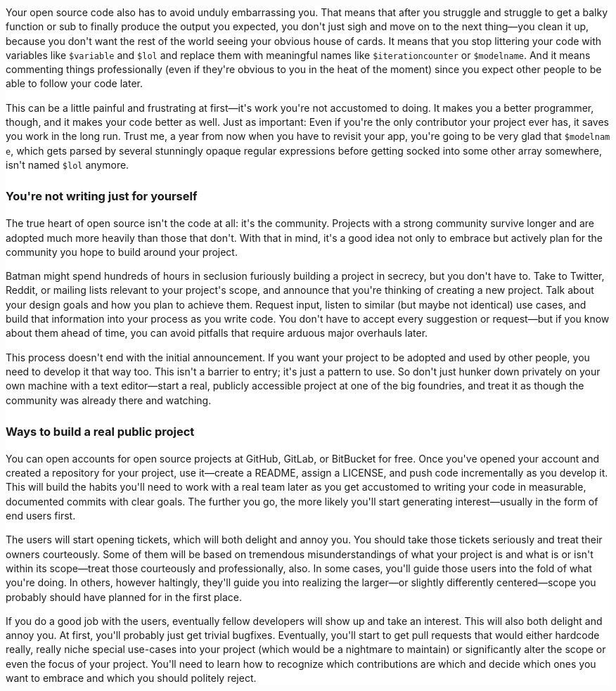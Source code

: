 Your open source code also has to avoid unduly embarrassing you. That means that after you struggle and struggle to get a balky function or sub to finally produce the output you expected, you don't just sigh and move on to the next thing—you clean it up, because you don't want the rest of the world seeing your obvious house of cards. It means that you stop littering your code with variables like `$variable` and `$lol` and replace them with meaningful names like `$iterationcounter` or `$modelname`. And it means commenting things professionally (even if they're obvious to you in the heat of the moment) since you expect other people to be able to follow your code later.

This can be a little painful and frustrating at first—it's work you're not accustomed to doing. It makes you a better programmer, though, and it makes your code better as well. Just as important: Even if you're the only contributor your project ever has, it saves you work in the long run. Trust me, a year from now when you have to revisit your app, you're going to be very glad that `$modelname`, which gets parsed by several stunningly opaque regular expressions before getting socked into some other array somewhere, isn't named `$lol` anymore.

### You're not writing just for yourself

The true heart of open source isn't the code at all: it's the community. Projects with a strong community survive longer and are adopted much more heavily than those that don't. With that in mind, it's a good idea not only to embrace but actively plan for the community you hope to build around your project.

Batman might spend hundreds of hours in seclusion furiously building a project in secrecy, but you don't have to. Take to Twitter, Reddit, or mailing lists relevant to your project's scope, and announce that you're thinking of creating a new project. Talk about your design goals and how you plan to achieve them. Request input, listen to similar (but maybe not identical) use cases, and build that information into your process as you write code. You don't have to accept every suggestion or request—but if you know about them ahead of time, you can avoid pitfalls that require arduous major overhauls later.

This process doesn't end with the initial announcement. If you want your project to be adopted and used by other people, you need to develop it that way too. This isn't a barrier to entry; it's just a pattern to use. So don't just hunker down privately on your own machine with a text editor—start a real, publicly accessible project at one of the big foundries, and treat it as though the community was already there and watching.

### Ways to build a real public project

You can open accounts for open source projects at GitHub, GitLab, or BitBucket for free. Once you've opened your account and created a repository for your project, use it—create a README, assign a LICENSE, and push code incrementally as you develop it. This will build the habits you'll need to work with a real team later as you get accustomed to writing your code in measurable, documented commits with clear goals. The further you go, the more likely you'll start generating interest—usually in the form of end users first.

The users will start opening tickets, which will both delight and annoy you. You should take those tickets seriously and treat their owners courteously. Some of them will be based on tremendous misunderstandings of what your project is and what is or isn't within its scope—treat those courteously and professionally, also. In some cases, you'll guide those users into the fold of what you're doing. In others, however haltingly, they'll guide you into realizing the larger—or slightly differently centered—scope you probably should have planned for in the first place.

If you do a good job with the users, eventually fellow developers will show up and take an interest. This will also both delight and annoy you. At first, you'll probably just get trivial bugfixes. Eventually, you'll start to get pull requests that would either hardcode really, really niche special use-cases into your project (which would be a nightmare to maintain) or significantly alter the scope or even the focus of your project. You'll need to learn how to recognize which contributions are which and decide which ones you want to embrace and which you should politely reject.
